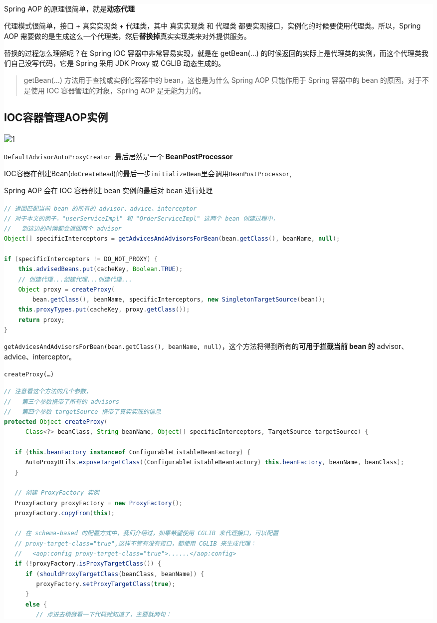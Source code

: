 Spring AOP 的原理很简单，就是**动态代理**

代理模式很简单，接口 + 真实实现类 + 代理类，其中 真实实现类 和 代理类 都要实现接口，实例化的时候要使用代理类。所以，Spring AOP 需要做的是生成这么一个代理类，然后**替换掉**真实实现类来对外提供服务。

替换的过程怎么理解呢？在 Spring IOC 容器中非常容易实现，就是在 getBean(…) 的时候返回的实际上是代理类的实例，而这个代理类我们自己没写代码，它是 Spring 采用 JDK Proxy 或 CGLIB 动态生成的。

> getBean(…) 方法用于查找或实例化容器中的 bean，这也是为什么 Spring AOP 只能作用于 Spring 容器中的 bean 的原因，对于不是使用 IOC 容器管理的对象，Spring AOP 是无能为力的。

## IOC容器管理AOP实例

![1](https://www.javadoop.com/blogimages/spring-aop-source/1.png)

`DefaultAdvisorAutoProxyCreator `最后居然是一个 **BeanPostProcessor**

IOC容器在创建Bean(`doCreateBead`)的最后一步`initializeBean`里会调用`BeanPostProcessor`,

Spring AOP 会在 IOC 容器创建 bean 实例的最后对 bean 进行处理

```java
// 返回匹配当前 bean 的所有的 advisor、advice、interceptor
// 对于本文的例子，"userServiceImpl" 和 "OrderServiceImpl" 这两个 bean 创建过程中，
//   到这边的时候都会返回两个 advisor
Object[] specificInterceptors = getAdvicesAndAdvisorsForBean(bean.getClass(), beanName, null);

if (specificInterceptors != DO_NOT_PROXY) {
    this.advisedBeans.put(cacheKey, Boolean.TRUE);
    // 创建代理...创建代理...创建代理...
    Object proxy = createProxy(
        bean.getClass(), beanName, specificInterceptors, new SingletonTargetSource(bean));
    this.proxyTypes.put(cacheKey, proxy.getClass());
    return proxy;
}
```

`getAdvicesAndAdvisorsForBean(bean.getClass(), beanName, null)`，这个方法将得到所有的**可用于拦截当前 bean 的** advisor、advice、interceptor。

`createProxy(…)`

```java
// 注意看这个方法的几个参数，
//   第三个参数携带了所有的 advisors
//   第四个参数 targetSource 携带了真实实现的信息
protected Object createProxy(
      Class<?> beanClass, String beanName, Object[] specificInterceptors, TargetSource targetSource) {

   if (this.beanFactory instanceof ConfigurableListableBeanFactory) {
      AutoProxyUtils.exposeTargetClass((ConfigurableListableBeanFactory) this.beanFactory, beanName, beanClass);
   }

   // 创建 ProxyFactory 实例
   ProxyFactory proxyFactory = new ProxyFactory();
   proxyFactory.copyFrom(this);

   // 在 schema-based 的配置方式中，我们介绍过，如果希望使用 CGLIB 来代理接口，可以配置
   // proxy-target-class="true",这样不管有没有接口，都使用 CGLIB 来生成代理：
   //   <aop:config proxy-target-class="true">......</aop:config>
   if (!proxyFactory.isProxyTargetClass()) {
      if (shouldProxyTargetClass(beanClass, beanName)) {
         proxyFactory.setProxyTargetClass(true);
      }
      else {
         // 点进去稍微看一下代码就知道了，主要就两句：
```